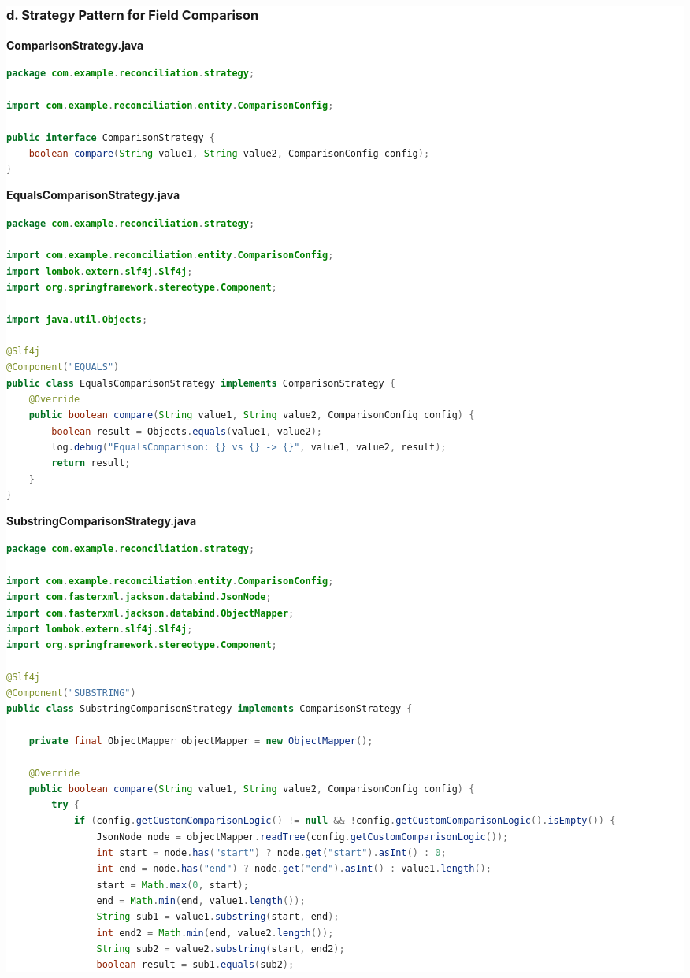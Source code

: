 
### d. Strategy Pattern for Field Comparison

**ComparisonStrategy.java**
```java
package com.example.reconciliation.strategy;

import com.example.reconciliation.entity.ComparisonConfig;

public interface ComparisonStrategy {
    boolean compare(String value1, String value2, ComparisonConfig config);
}
```

**EqualsComparisonStrategy.java**
```java
package com.example.reconciliation.strategy;

import com.example.reconciliation.entity.ComparisonConfig;
import lombok.extern.slf4j.Slf4j;
import org.springframework.stereotype.Component;

import java.util.Objects;

@Slf4j
@Component("EQUALS")
public class EqualsComparisonStrategy implements ComparisonStrategy {
    @Override
    public boolean compare(String value1, String value2, ComparisonConfig config) {
        boolean result = Objects.equals(value1, value2);
        log.debug("EqualsComparison: {} vs {} -> {}", value1, value2, result);
        return result;
    }
}
```

**SubstringComparisonStrategy.java**
```java
package com.example.reconciliation.strategy;

import com.example.reconciliation.entity.ComparisonConfig;
import com.fasterxml.jackson.databind.JsonNode;
import com.fasterxml.jackson.databind.ObjectMapper;
import lombok.extern.slf4j.Slf4j;
import org.springframework.stereotype.Component;

@Slf4j
@Component("SUBSTRING")
public class SubstringComparisonStrategy implements ComparisonStrategy {

    private final ObjectMapper objectMapper = new ObjectMapper();

    @Override
    public boolean compare(String value1, String value2, ComparisonConfig config) {
        try {
            if (config.getCustomComparisonLogic() != null && !config.getCustomComparisonLogic().isEmpty()) {
                JsonNode node = objectMapper.readTree(config.getCustomComparisonLogic());
                int start = node.has("start") ? node.get("start").asInt() : 0;
                int end = node.has("end") ? node.get("end").asInt() : value1.length();
                start = Math.max(0, start);
                end = Math.min(end, value1.length());
                String sub1 = value1.substring(start, end);
                int end2 = Math.min(end, value2.length());
                String sub2 = value2.substring(start, end2);
                boolean result = sub1.equals(sub2);
```